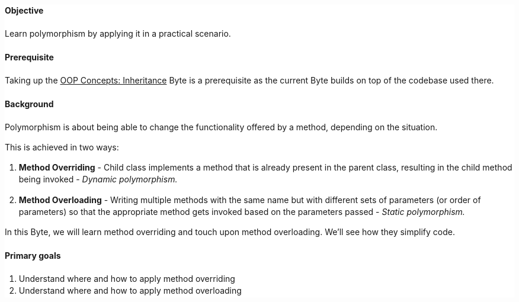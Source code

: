 #### Objective

Learn polymorphism by applying it in a practical scenario.

#### Prerequisite

Taking up the [OOP Concepts: Inheritance](https://www.crio.do/learn/home/me/ME_INHERITANCE_JAVA) Byte is a prerequisite as the current Byte builds on top of the codebase used there.

#### Background

Polymorphism is about being able to change the functionality offered by a method, depending on the situation.

This is achieved in two ways:

1. **Method Overriding** - Child class implements a method that is already present in the parent class, resulting in the child method being invoked - *Dynamic polymorphism.*

1. **Method Overloading** - Writing multiple methods with the same name but with different sets of parameters (or order of parameters) so that the appropriate method gets invoked based on the parameters passed - *Static polymorphism.*

In this Byte, we will learn method overriding and touch upon method overloading. We’ll see how they simplify code.

#### Primary goals

1. Understand where and how to apply method overriding
2. Understand where and how to apply method overloading